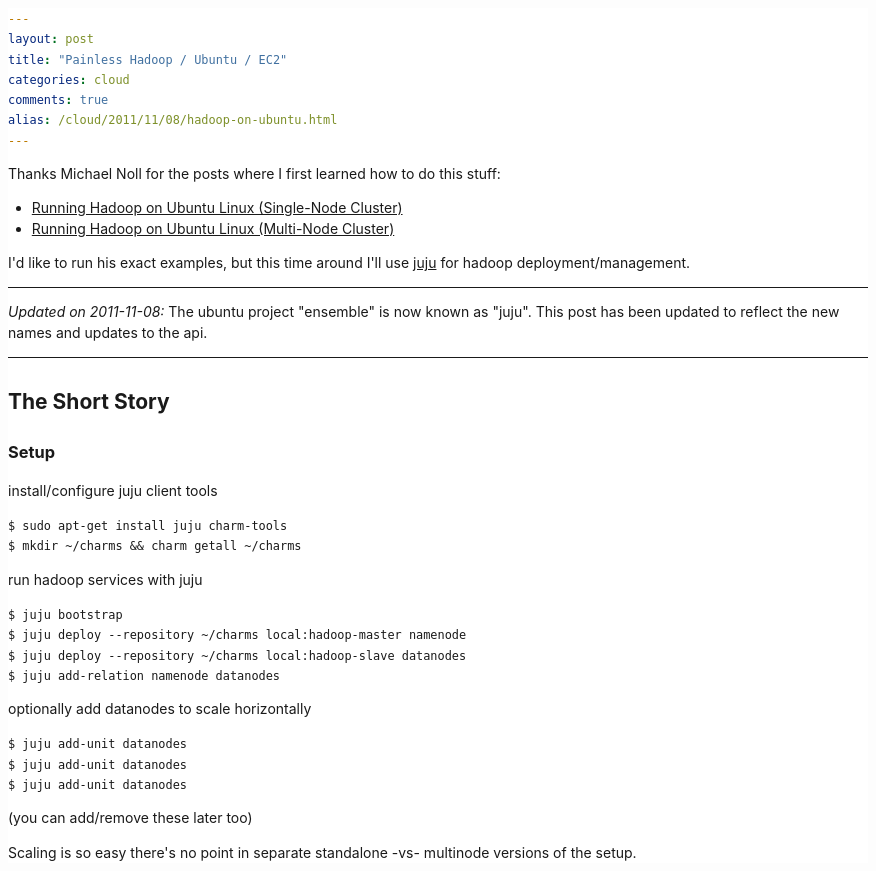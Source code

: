 ```yaml
---
layout: post
title: "Painless Hadoop / Ubuntu / EC2"
categories: cloud
comments: true
alias: /cloud/2011/11/08/hadoop-on-ubuntu.html
---
```


Thanks Michael Noll for the posts where I first learned how to do this stuff:

- [Running Hadoop on Ubuntu Linux (Single-Node Cluster)](http://www.michael-noll.com/tutorials/running-hadoop-on-ubuntu-linux-single-node-cluster/)
- [Running Hadoop on Ubuntu Linux (Multi-Node Cluster)](http://www.michael-noll.com/tutorials/running-hadoop-on-ubuntu-linux-multi-node-cluster/)

I'd like to run his exact examples, but this time around I'll use 
[juju](http://juju.ubuntu.com/) for hadoop deployment/management.



---

*Updated on 2011-11-08:*
The ubuntu project "ensemble" is now known as "juju".
This post has been updated to reflect the new names and updates to the api.

---

## The Short Story

### Setup

install/configure juju client tools

    $ sudo apt-get install juju charm-tools
    $ mkdir ~/charms && charm getall ~/charms

run hadoop services with juju

    $ juju bootstrap
    $ juju deploy --repository ~/charms local:hadoop-master namenode
    $ juju deploy --repository ~/charms local:hadoop-slave datanodes
    $ juju add-relation namenode datanodes

optionally add datanodes to scale horizontally

    $ juju add-unit datanodes
    $ juju add-unit datanodes
    $ juju add-unit datanodes

(you can add/remove these later too)

Scaling is so easy there's no point in separate standalone -vs- multinode 
versions of the setup.
